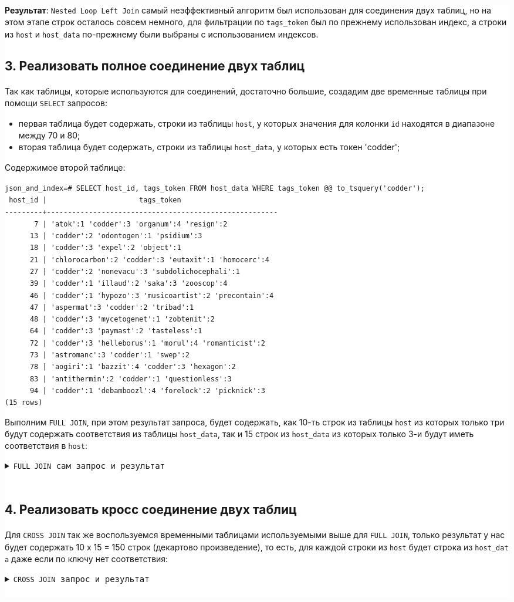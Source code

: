 **Результат**: `Nested Loop Left Join` самый неэффективный алгоритм был использован для соединения двух таблиц, но на 
этом этапе строк осталось совсем немного, для фильтрации по `tags_token` был по прежнему использован индекс, а строки
из `host` и `host_data` по-прежнему были выбраны с использованием индексов.

## 3. Реализовать полное соединение двух таблиц

Так как таблицы, которые используются для соединений, достаточно большие, создадим две временные таблицы при помощи
`SELECT` запросов: 
- первая таблица будет содержать, строки из таблицы `host`, у которых значения для колонки `id`
находятся в диапазоне между 70 и 80;
- вторая таблица будет содержать, строки из таблицы `host_data`, у которых есть токен 'codder';

Содержимое второй таблице:
```shell
json_and_index=# SELECT host_id, tags_token FROM host_data WHERE tags_token @@ to_tsquery('codder');
 host_id |                      tags_token
---------+-------------------------------------------------------
       7 | 'atok':1 'codder':3 'organum':4 'resign':2
      13 | 'codder':2 'odontogen':1 'psidium':3
      18 | 'codder':3 'expel':2 'object':1
      21 | 'chlorocarbon':2 'codder':3 'eutaxit':1 'homocerc':4
      27 | 'codder':2 'nonevacu':3 'subdolichocephali':1
      39 | 'codder':1 'illaud':2 'saka':3 'zooscop':4
      46 | 'codder':1 'hypozo':3 'musicoartist':2 'precontain':4
      47 | 'aspermat':3 'codder':2 'tribad':1
      48 | 'codder':3 'mycetogenet':1 'zobtenit':2
      64 | 'codder':3 'paymast':2 'tasteless':1
      72 | 'codder':3 'helleborus':1 'morul':4 'romanticist':2
      73 | 'astromanc':3 'codder':1 'swep':2
      78 | 'aogiri':1 'bazzit':4 'codder':3 'hexagon':2
      83 | 'antithermin':2 'codder':1 'questionless':3
      94 | 'codder':1 'debamboozl':4 'forelock':2 'picknick':3
(15 rows)
```

Выполним `FULL JOIN`, при этом результат запроса, будет содержать, как 10-ть строк из таблицы `host` из которых только 
три будут содержать соответствия из таблицы `host_data`, так и 15 строк из `host_data` из которых только 3-и будут иметь
соответствия в `host`:
<pre>
<details><summary><code>FULL JOIN</code> сам запрос и результат</summary></details>
</pre>

## 4. Реализовать кросс соединение двух таблиц
Для `CROSS JOIN` так же воспользуемся временными таблицами используемыми выше для `FULL JOIN`, только результат у нас 
будет содержать 10 x 15 = 150 строк (декартово произведение), то есть, для каждой строки из `host` будет строка из 
`host_data` даже если по ключу нет соответствия:
<pre>
<details><summary><code>CROSS JOIN</code> запрос и результат</summary></details>
</pre>
